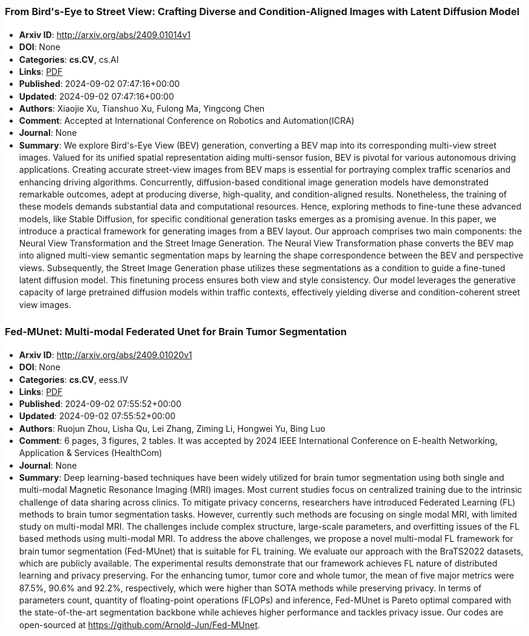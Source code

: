 

### From Bird's-Eye to Street View: Crafting Diverse and Condition-Aligned Images with Latent Diffusion Model
- **Arxiv ID**: http://arxiv.org/abs/2409.01014v1
- **DOI**: None
- **Categories**: **cs.CV**, cs.AI
- **Links**: [PDF](http://arxiv.org/pdf/2409.01014v1)
- **Published**: 2024-09-02 07:47:16+00:00
- **Updated**: 2024-09-02 07:47:16+00:00
- **Authors**: Xiaojie Xu, Tianshuo Xu, Fulong Ma, Yingcong Chen
- **Comment**: Accepted at International Conference on Robotics and Automation(ICRA)
- **Journal**: None
- **Summary**: We explore Bird's-Eye View (BEV) generation, converting a BEV map into its corresponding multi-view street images. Valued for its unified spatial representation aiding multi-sensor fusion, BEV is pivotal for various autonomous driving applications. Creating accurate street-view images from BEV maps is essential for portraying complex traffic scenarios and enhancing driving algorithms. Concurrently, diffusion-based conditional image generation models have demonstrated remarkable outcomes, adept at producing diverse, high-quality, and condition-aligned results. Nonetheless, the training of these models demands substantial data and computational resources. Hence, exploring methods to fine-tune these advanced models, like Stable Diffusion, for specific conditional generation tasks emerges as a promising avenue. In this paper, we introduce a practical framework for generating images from a BEV layout. Our approach comprises two main components: the Neural View Transformation and the Street Image Generation. The Neural View Transformation phase converts the BEV map into aligned multi-view semantic segmentation maps by learning the shape correspondence between the BEV and perspective views. Subsequently, the Street Image Generation phase utilizes these segmentations as a condition to guide a fine-tuned latent diffusion model. This finetuning process ensures both view and style consistency. Our model leverages the generative capacity of large pretrained diffusion models within traffic contexts, effectively yielding diverse and condition-coherent street view images.



### Fed-MUnet: Multi-modal Federated Unet for Brain Tumor Segmentation
- **Arxiv ID**: http://arxiv.org/abs/2409.01020v1
- **DOI**: None
- **Categories**: **cs.CV**, eess.IV
- **Links**: [PDF](http://arxiv.org/pdf/2409.01020v1)
- **Published**: 2024-09-02 07:55:52+00:00
- **Updated**: 2024-09-02 07:55:52+00:00
- **Authors**: Ruojun Zhou, Lisha Qu, Lei Zhang, Ziming Li, Hongwei Yu, Bing Luo
- **Comment**: 6 pages, 3 figures, 2 tables. It was accepted by 2024 IEEE
  International Conference on E-health Networking, Application & Services
  (HealthCom)
- **Journal**: None
- **Summary**: Deep learning-based techniques have been widely utilized for brain tumor segmentation using both single and multi-modal Magnetic Resonance Imaging (MRI) images. Most current studies focus on centralized training due to the intrinsic challenge of data sharing across clinics. To mitigate privacy concerns, researchers have introduced Federated Learning (FL) methods to brain tumor segmentation tasks. However, currently such methods are focusing on single modal MRI, with limited study on multi-modal MRI. The challenges include complex structure, large-scale parameters, and overfitting issues of the FL based methods using multi-modal MRI. To address the above challenges, we propose a novel multi-modal FL framework for brain tumor segmentation (Fed-MUnet) that is suitable for FL training. We evaluate our approach with the BraTS2022 datasets, which are publicly available. The experimental results demonstrate that our framework achieves FL nature of distributed learning and privacy preserving. For the enhancing tumor, tumor core and whole tumor, the mean of five major metrics were 87.5%, 90.6% and 92.2%, respectively, which were higher than SOTA methods while preserving privacy. In terms of parameters count, quantity of floating-point operations (FLOPs) and inference, Fed-MUnet is Pareto optimal compared with the state-of-the-art segmentation backbone while achieves higher performance and tackles privacy issue. Our codes are open-sourced at https://github.com/Arnold-Jun/Fed-MUnet.
